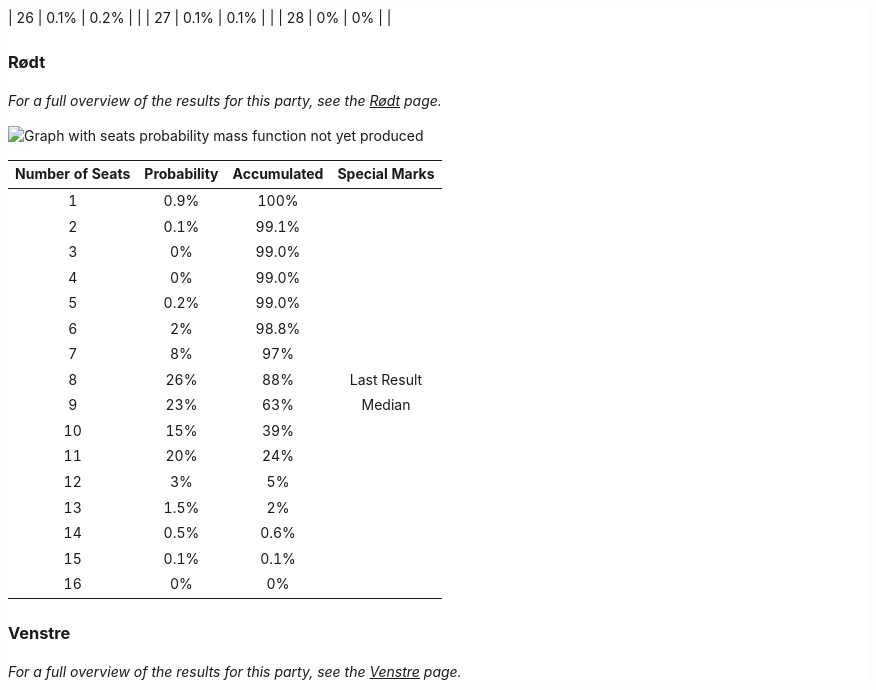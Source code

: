 | 26 | 0.1% | 0.2% |  |
| 27 | 0.1% | 0.1% |  |
| 28 | 0% | 0% |  |

### Rødt

*For a full overview of the results for this party, see the [Rødt](party-rødt.html) page.*

![Graph with seats probability mass function not yet produced](2024-12-09-Norstat-seats-pmf-rødt.png "Seats Probability Mass Function")

| Number of Seats | Probability | Accumulated | Special Marks |
|:---------------:|:-----------:|:-----------:|:-------------:|
| 1 | 0.9% | 100% |  |
| 2 | 0.1% | 99.1% |  |
| 3 | 0% | 99.0% |  |
| 4 | 0% | 99.0% |  |
| 5 | 0.2% | 99.0% |  |
| 6 | 2% | 98.8% |  |
| 7 | 8% | 97% |  |
| 8 | 26% | 88% | Last Result |
| 9 | 23% | 63% | Median |
| 10 | 15% | 39% |  |
| 11 | 20% | 24% |  |
| 12 | 3% | 5% |  |
| 13 | 1.5% | 2% |  |
| 14 | 0.5% | 0.6% |  |
| 15 | 0.1% | 0.1% |  |
| 16 | 0% | 0% |  |

### Venstre

*For a full overview of the results for this party, see the [Venstre](party-venstre.html) page.*
